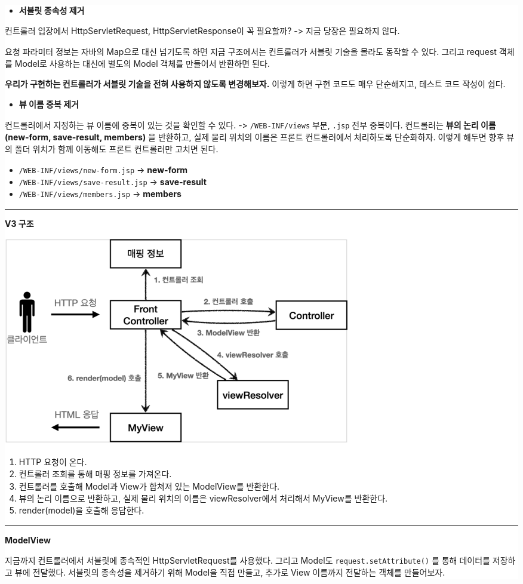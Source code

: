 - **서블릿 종속성 제거**

컨트롤러 입장에서 HttpServletRequest, HttpServletResponse이 꼭 필요할까? -> 지금 당장은 필요하지 않다.

요청 파라미터 정보는 자바의 Map으로 대신 넘기도록 하면 지금 구조에서는 컨트롤러가 서블릿 기술을 몰라도 동작할 수 있다.
그리고 request 객체를 Model로 사용하는 대신에 별도의 Model 객체를 만들어서 반환하면 된다.

**우리가 구현하는 컨트롤러가 서블릿 기술을 전혀 사용하지 않도록 변경해보자.**
이렇게 하면 구현 코드도 매우 단순해지고, 테스트 코드 작성이 쉽다.

- **뷰 이름 중복 제거**

컨트롤러에서 지정하는 뷰 이름에 중복이 있는 것을 확인할 수 있다. -> `/WEB-INF/views` 부분, `.jsp` 전부 중복이다.
컨트롤러는 **뷰의 논리 이름 (new-form, save-result, members)** 을 반환하고, 실제 물리 위치의 이름은 프론트 컨트롤러에서 처리하도록 단순화하자.
이렇게 해두면 향후 뷰의 폴더 위치가 함께 이동해도 프론트 컨트롤러만 고치면 된다. 

- `/WEB-INF/views/new-form.jsp` -> **new-form**
- `/WEB-INF/views/save-result.jsp` -> **save-result**
- `/WEB-INF/views/members.jsp` -> **members**

---
**V3 구조**

![img.png](img/session4/img5.png)

1. HTTP 요청이 온다.
2. 컨트롤러 조회를 통해 매핑 정보를 가져온다.
3. 컨트롤러를 호출해 Model과 View가 합쳐져 있는 ModelView를 반환한다.
4. 뷰의 논리 이름으로 반환하고, 실제 물리 위치의 이름은 viewResolver에서 처리해서 MyView를 반환한다.
5. render(model)을 호출해 응답한다.

---
**ModelView**

지금까지 컨트롤러에서 서블릿에 종속적인 HttpServletRequest를 사용했다.
그리고 Model도 `request.setAttribute()` 를 통해 데이터를 저장하고 뷰에 전달했다.
서블릿의 종속성을 제거하기 위해 Model을 직접 만들고, 추가로 View 이름까지 전달하는 객체를 만들어보자.
